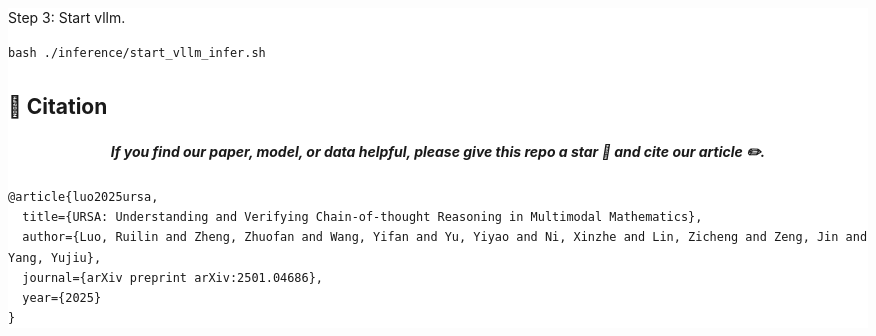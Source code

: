 Step 3: Start vllm.

```shell
bash ./inference/start_vllm_infer.sh
```

## 📝 Citation

<h5 align="center"> If you find our paper, model, or data helpful, please give this repo a star 🌟 and cite our article ✏️.</h5>

```latex
@article{luo2025ursa,
  title={URSA: Understanding and Verifying Chain-of-thought Reasoning in Multimodal Mathematics},
  author={Luo, Ruilin and Zheng, Zhuofan and Wang, Yifan and Yu, Yiyao and Ni, Xinzhe and Lin, Zicheng and Zeng, Jin and Yang, Yujiu},
  journal={arXiv preprint arXiv:2501.04686},
  year={2025}
}
```
